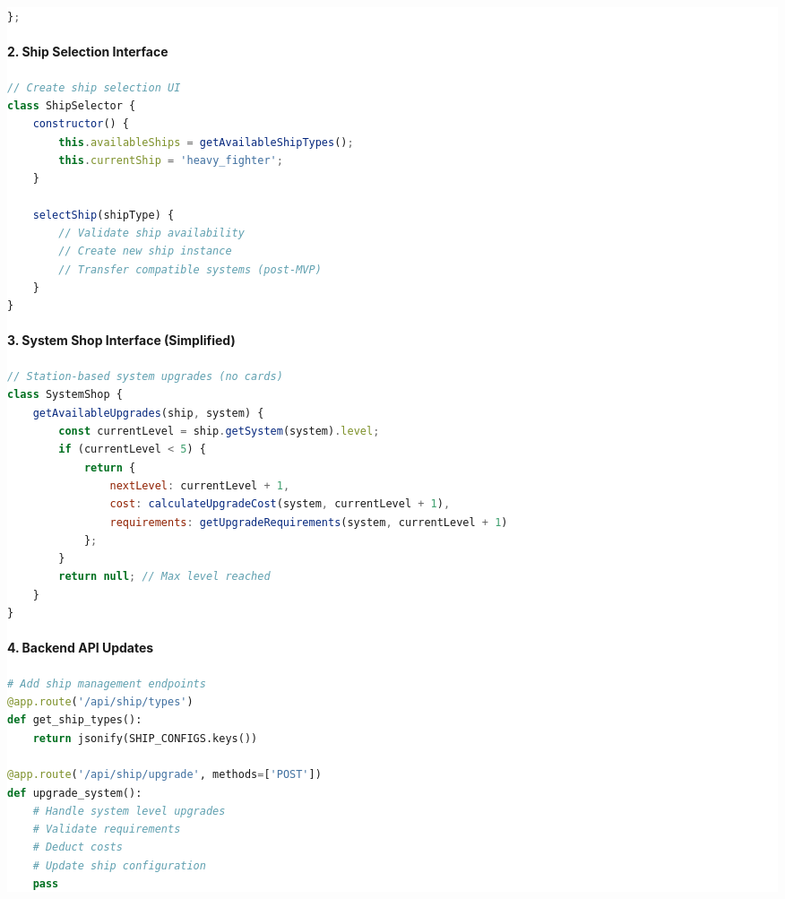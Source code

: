 ```javascript
};
```

#### 2. **Ship Selection Interface**
```javascript
// Create ship selection UI
class ShipSelector {
    constructor() {
        this.availableShips = getAvailableShipTypes();
        this.currentShip = 'heavy_fighter';
    }
    
    selectShip(shipType) {
        // Validate ship availability
        // Create new ship instance
        // Transfer compatible systems (post-MVP)
    }
}
```

#### 3. **System Shop Interface (Simplified)**
```javascript
// Station-based system upgrades (no cards)
class SystemShop {
    getAvailableUpgrades(ship, system) {
        const currentLevel = ship.getSystem(system).level;
        if (currentLevel < 5) {
            return {
                nextLevel: currentLevel + 1,
                cost: calculateUpgradeCost(system, currentLevel + 1),
                requirements: getUpgradeRequirements(system, currentLevel + 1)
            };
        }
        return null; // Max level reached
    }
}
```

#### 4. **Backend API Updates**
```python
# Add ship management endpoints
@app.route('/api/ship/types')
def get_ship_types():
    return jsonify(SHIP_CONFIGS.keys())

@app.route('/api/ship/upgrade', methods=['POST'])
def upgrade_system():
    # Handle system level upgrades
    # Validate requirements
    # Deduct costs
    # Update ship configuration
    pass
```
